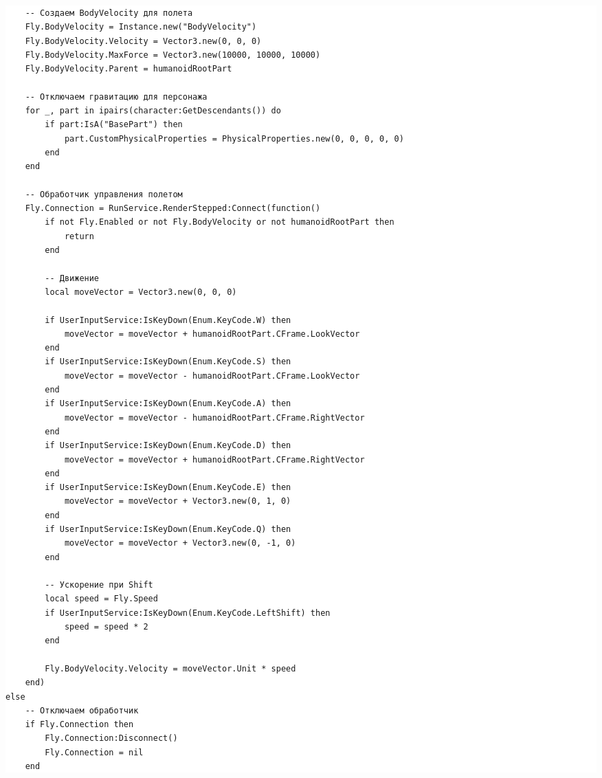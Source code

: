         -- Создаем BodyVelocity для полета
        Fly.BodyVelocity = Instance.new("BodyVelocity")
        Fly.BodyVelocity.Velocity = Vector3.new(0, 0, 0)
        Fly.BodyVelocity.MaxForce = Vector3.new(10000, 10000, 10000)
        Fly.BodyVelocity.Parent = humanoidRootPart
        
        -- Отключаем гравитацию для персонажа
        for _, part in ipairs(character:GetDescendants()) do
            if part:IsA("BasePart") then
                part.CustomPhysicalProperties = PhysicalProperties.new(0, 0, 0, 0, 0)
            end
        end
        
        -- Обработчик управления полетом
        Fly.Connection = RunService.RenderStepped:Connect(function()
            if not Fly.Enabled or not Fly.BodyVelocity or not humanoidRootPart then
                return
            end
            
            -- Движение
            local moveVector = Vector3.new(0, 0, 0)
            
            if UserInputService:IsKeyDown(Enum.KeyCode.W) then
                moveVector = moveVector + humanoidRootPart.CFrame.LookVector
            end
            if UserInputService:IsKeyDown(Enum.KeyCode.S) then
                moveVector = moveVector - humanoidRootPart.CFrame.LookVector
            end
            if UserInputService:IsKeyDown(Enum.KeyCode.A) then
                moveVector = moveVector - humanoidRootPart.CFrame.RightVector
            end
            if UserInputService:IsKeyDown(Enum.KeyCode.D) then
                moveVector = moveVector + humanoidRootPart.CFrame.RightVector
            end
            if UserInputService:IsKeyDown(Enum.KeyCode.E) then
                moveVector = moveVector + Vector3.new(0, 1, 0)
            end
            if UserInputService:IsKeyDown(Enum.KeyCode.Q) then
                moveVector = moveVector + Vector3.new(0, -1, 0)
            end
            
            -- Ускорение при Shift
            local speed = Fly.Speed
            if UserInputService:IsKeyDown(Enum.KeyCode.LeftShift) then
                speed = speed * 2
            end
            
            Fly.BodyVelocity.Velocity = moveVector.Unit * speed
        end)
    else
        -- Отключаем обработчик
        if Fly.Connection then
            Fly.Connection:Disconnect()
            Fly.Connection = nil
        end
        
